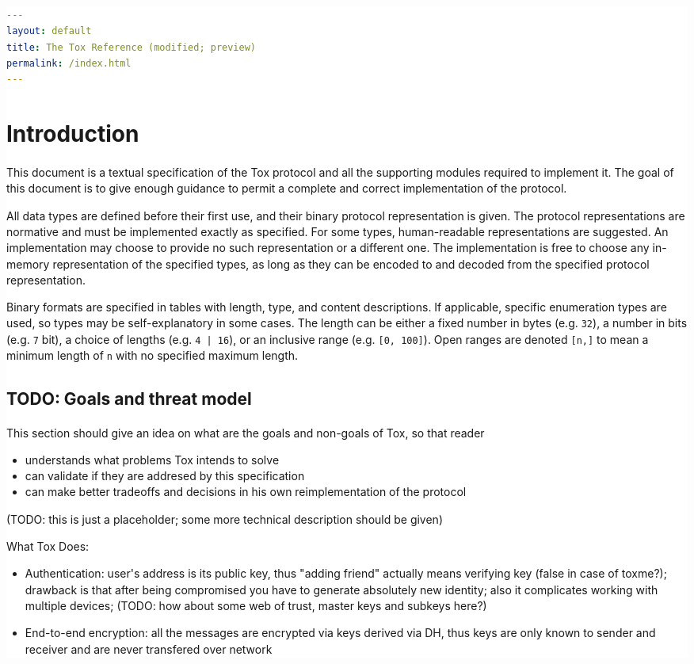 ```yaml
---
layout: default
title: The Tox Reference (modified; preview)
permalink: /index.html
---
```


# Introduction

This document is a textual specification of the Tox protocol and all the
supporting modules required to implement it. The goal of this document is to
give enough guidance to permit a complete and correct implementation of the
protocol.

All data types are defined before their first use, and their binary protocol
representation is given. The protocol representations are normative and must be
implemented exactly as specified. For some types, human-readable
representations are suggested. An implementation may choose to provide no such
representation or a different one. The implementation is free to choose any
in-memory representation of the specified types, as long as they can be encoded
to and decoded from the specified protocol representation.

Binary formats are specified in tables with length, type, and content
descriptions. If applicable, specific enumeration types are used, so types may
be self-explanatory in some cases. The length can be either a fixed number in
bytes (e.g. `32`), a number in bits (e.g. `7` bit), a choice of lengths (e.g.
`4 | 16`), or an inclusive range (e.g. `[0, 100]`). Open ranges are denoted
`[n,]` to mean a minimum length of `n` with no specified maximum length.

## TODO: Goals and threat model

This section should give an idea on what are the goals and non-goals of Tox, so
that reader

-   understands what problems Tox intends to solve
-   can validate if they are addresed by this specification
-   can make better tradeoffs and decisions in his own reimplementation of the
    protocol

(TODO: this is just a placeholder; some more technical description should be
given)

What Tox Does:

-   Authentication: user's address is its public key, thus "adding friend"
    actually means verifying key (false in case of toxme?); drawback is that
    after being compromised you have to generate absolutely new identity; also
    it complicates working with multiple devices; (TODO: how about some web of
    trust, master keys and subkeys here?)

-   End-to-end encryption: all the messages are encrypted via keys derived via
    DH, thus keys are only known to sender and receiver and are never
    transfered over network

